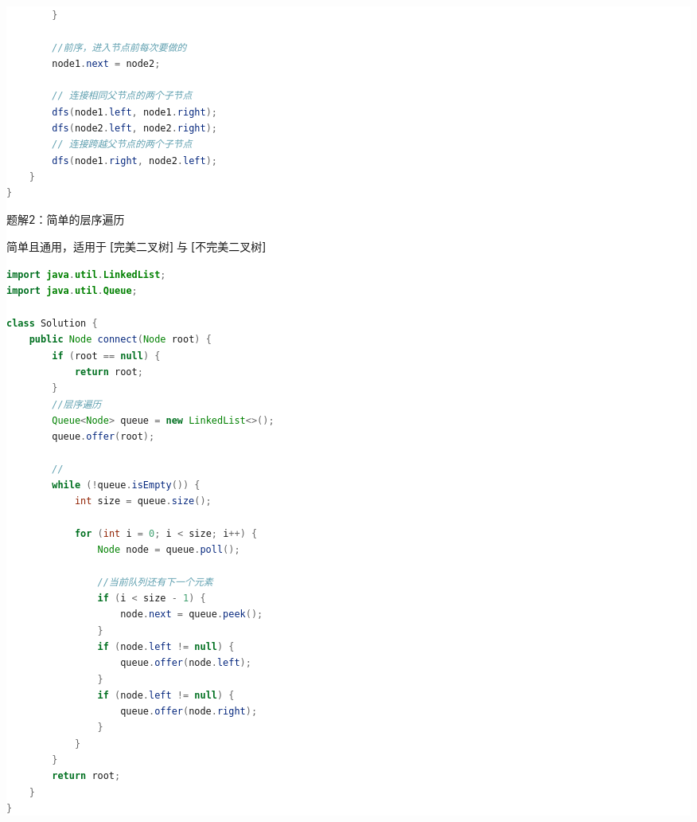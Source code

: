 ```java
        }

        //前序，进入节点前每次要做的
        node1.next = node2;

        // 连接相同父节点的两个子节点
        dfs(node1.left, node1.right);
        dfs(node2.left, node2.right);
        // 连接跨越父节点的两个子节点
        dfs(node1.right, node2.left);
    }
}
```

题解2：简单的层序遍历

简单且通用，适用于 [完美二叉树] 与 [不完美二叉树]

```java
import java.util.LinkedList;
import java.util.Queue;

class Solution {
    public Node connect(Node root) {
        if (root == null) {
            return root;
        }
        //层序遍历
        Queue<Node> queue = new LinkedList<>();
        queue.offer(root);

        //
        while (!queue.isEmpty()) {
            int size = queue.size();

            for (int i = 0; i < size; i++) {
                Node node = queue.poll();

                //当前队列还有下一个元素
                if (i < size - 1) {
                    node.next = queue.peek();
                }
                if (node.left != null) {
                    queue.offer(node.left);
                }
                if (node.left != null) {
                    queue.offer(node.right);
                }
            }
        }
        return root;
    }
}
```
